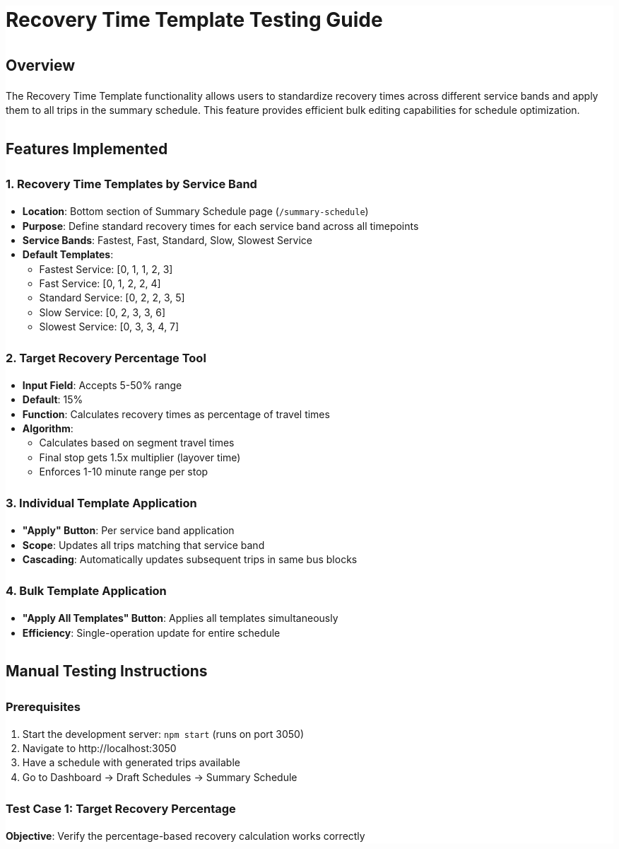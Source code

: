 # Recovery Time Template Testing Guide

## Overview
The Recovery Time Template functionality allows users to standardize recovery times across different service bands and apply them to all trips in the summary schedule. This feature provides efficient bulk editing capabilities for schedule optimization.

## Features Implemented

### 1. Recovery Time Templates by Service Band
- **Location**: Bottom section of Summary Schedule page (`/summary-schedule`)
- **Purpose**: Define standard recovery times for each service band across all timepoints
- **Service Bands**: Fastest, Fast, Standard, Slow, Slowest Service
- **Default Templates**:
  - Fastest Service: [0, 1, 1, 2, 3]
  - Fast Service: [0, 1, 2, 2, 4] 
  - Standard Service: [0, 2, 2, 3, 5]
  - Slow Service: [0, 2, 3, 3, 6]
  - Slowest Service: [0, 3, 3, 4, 7]

### 2. Target Recovery Percentage Tool
- **Input Field**: Accepts 5-50% range
- **Default**: 15%
- **Function**: Calculates recovery times as percentage of travel times
- **Algorithm**: 
  - Calculates based on segment travel times
  - Final stop gets 1.5x multiplier (layover time)
  - Enforces 1-10 minute range per stop

### 3. Individual Template Application
- **"Apply" Button**: Per service band application
- **Scope**: Updates all trips matching that service band
- **Cascading**: Automatically updates subsequent trips in same bus blocks

### 4. Bulk Template Application
- **"Apply All Templates" Button**: Applies all templates simultaneously
- **Efficiency**: Single-operation update for entire schedule

## Manual Testing Instructions

### Prerequisites
1. Start the development server: `npm start` (runs on port 3050)
2. Navigate to http://localhost:3050
3. Have a schedule with generated trips available
4. Go to Dashboard → Draft Schedules → Summary Schedule

### Test Case 1: Target Recovery Percentage
**Objective**: Verify the percentage-based recovery calculation works correctly
